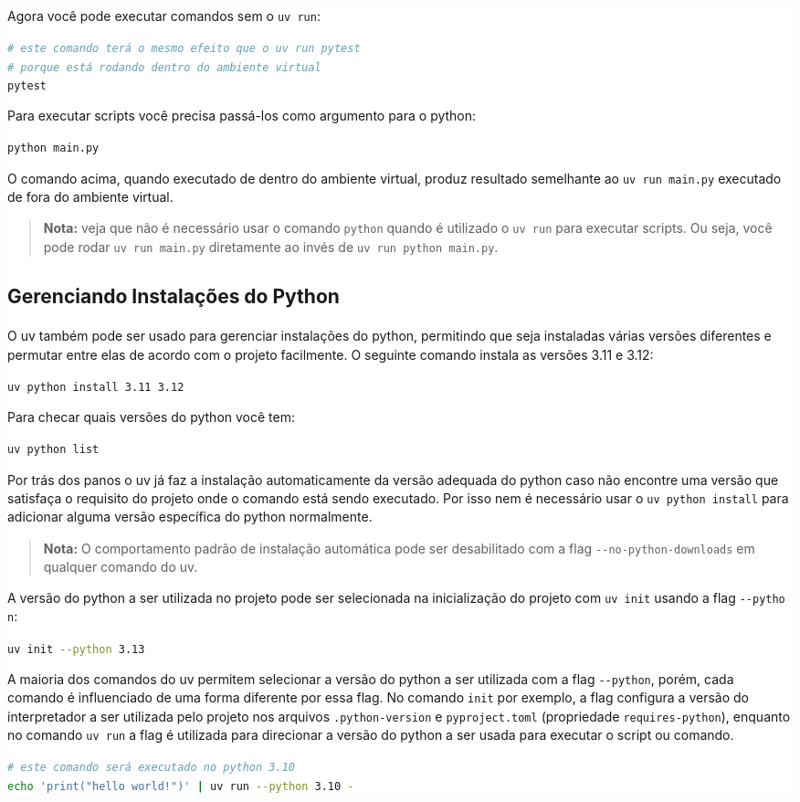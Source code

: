 Agora você pode executar comandos sem o `uv run`:
```sh
# este comando terá o mesmo efeito que o uv run pytest
# porque está rodando dentro do ambiente virtual
pytest
```

Para executar scripts você precisa passá-los como argumento para o python:
```sh
python main.py
```

O comando acima, quando executado de dentro do ambiente virtual, produz resultado semelhante ao `uv run main.py` executado de fora do ambiente virtual.

> **Nota:** veja que não é necessário usar o comando `python` quando é utilizado o `uv run` para executar scripts. Ou seja, você pode rodar `uv run main.py` diretamente ao invés de `uv run python main.py`.



## Gerenciando Instalações do Python

O uv também pode ser usado para gerenciar instalações do python, permitindo que seja instaladas várias versões diferentes e permutar entre elas de acordo com o projeto facilmente. O seguinte comando instala as versões 3.11 e 3.12:
```sh
uv python install 3.11 3.12
```

Para checar quais versões do python você tem:
```sh
uv python list
```

Por trás dos panos o uv já faz a instalação automaticamente da versão adequada do python caso não encontre uma versão que satisfaça o requisito do projeto onde o comando está sendo executado. Por isso nem é necessário usar o `uv python install` para adicionar alguma versão específica do python normalmente.

> **Nota:** O comportamento padrão de instalação automática pode ser desabilitado com a flag `--no-python-downloads` em qualquer comando do uv.

A versão do python a ser utilizada no projeto pode ser selecionada na inicialização do projeto com `uv init` usando a flag `--python`:
```sh
uv init --python 3.13
```

A maioria dos comandos do uv permitem selecionar a versão do python a ser utilizada com a flag `--python`, porém, cada comando é influenciado de uma forma diferente por essa flag. No comando `init` por exemplo, a flag configura a versão do interpretador a ser utilizada pelo projeto nos arquivos `.python-version` e `pyproject.toml` (propriedade `requires-python`), enquanto no comando `uv run` a flag é utilizada para direcionar a versão do python a ser usada para executar o script ou comando.

```sh
# este comando será executado no python 3.10
echo 'print("hello world!")' | uv run --python 3.10 - 
```

